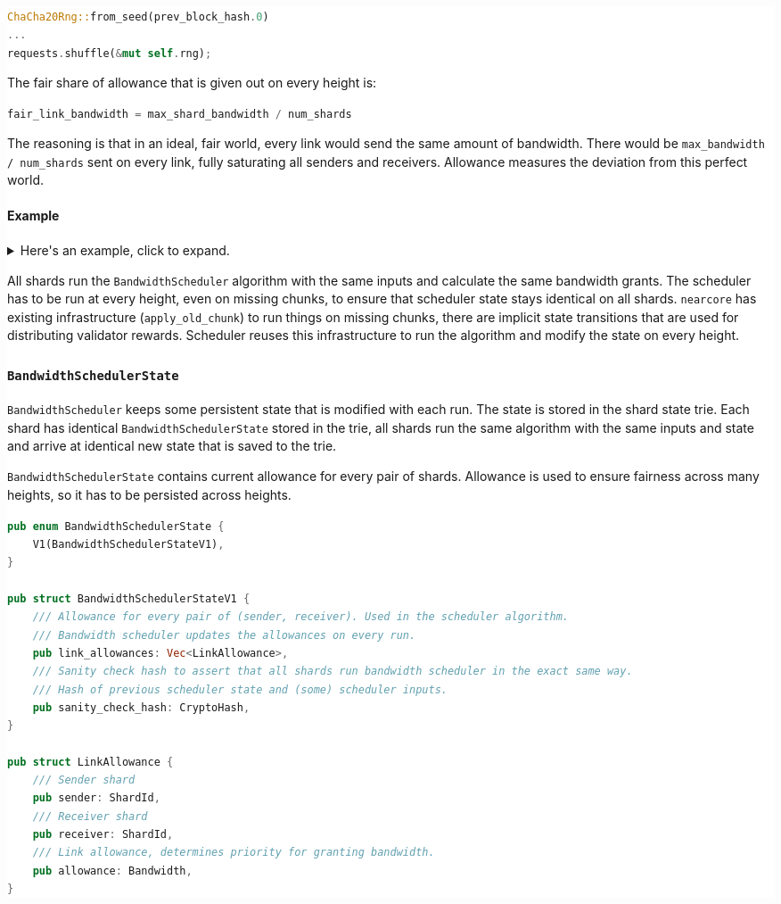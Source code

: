 ```rust
ChaCha20Rng::from_seed(prev_block_hash.0)
...
requests.shuffle(&mut self.rng);
```

The fair share of allowance that is given out on every height is:

```rust
fair_link_bandwidth = max_shard_bandwidth / num_shards
```

The reasoning is that in an ideal, fair world, every link would send the same amount of bandwidth.
There would be `max_bandwidth / num_shards` sent on every link, fully saturating all senders and
receivers. Allowance measures the deviation from this perfect world.


#### Example

<details><summary>
Here's an example, click to expand.
</summary></details>

All shards run the `BandwidthScheduler` algorithm with the same inputs and calculate the same
bandwidth grants. The scheduler has to be run at every height, even on missing chunks, to ensure
that scheduler state stays identical on all shards. `nearcore` has existing infrastructure
(`apply_old_chunk`) to run things on missing chunks, there are implicit state transitions that are
used for distributing validator rewards. Scheduler reuses this infrastructure to run the algorithm
and modify the state on every height.

### `BandwidthSchedulerState`

`BandwidthScheduler` keeps some persistent state that is modified with each run. The state is stored
in the shard state trie. Each shard has identical `BandwidthSchedulerState` stored in the trie, all
shards run the same algorithm with the same inputs and state and arrive at identical new state that
is saved to the trie.

`BandwidthSchedulerState` contains current allowance for every pair of shards. Allowance is used to
ensure fairness across many heights, so it has to be persisted across heights.

```rust
pub enum BandwidthSchedulerState {
    V1(BandwidthSchedulerStateV1),
}

pub struct BandwidthSchedulerStateV1 {
    /// Allowance for every pair of (sender, receiver). Used in the scheduler algorithm.
    /// Bandwidth scheduler updates the allowances on every run.
    pub link_allowances: Vec<LinkAllowance>,
    /// Sanity check hash to assert that all shards run bandwidth scheduler in the exact same way.
    /// Hash of previous scheduler state and (some) scheduler inputs.
    pub sanity_check_hash: CryptoHash,
}

pub struct LinkAllowance {
    /// Sender shard
    pub sender: ShardId,
    /// Receiver shard
    pub receiver: ShardId,
    /// Link allowance, determines priority for granting bandwidth.
    pub allowance: Bandwidth,
}
```
